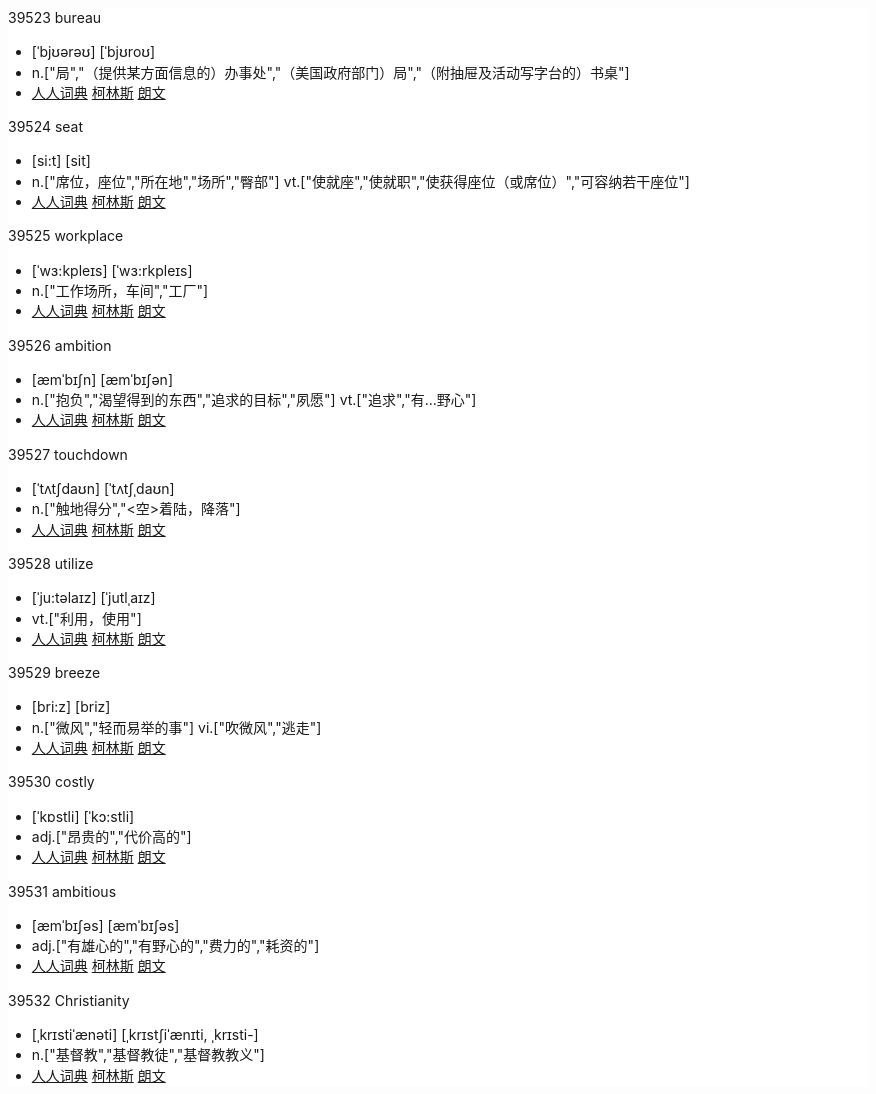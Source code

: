 39523 bureau 
- [ˈbjʊərəʊ]  [ˈbjʊroʊ] 
- n.["局","（提供某方面信息的）办事处","（美国政府部门）局","（附抽屉及活动写字台的）书桌"]   
- [人人词典](https://www.91dict.com/words?w=bureau) [柯林斯](https://www.collinsdictionary.com/zh/dictionary/english/bureau) [朗文](https://www.ldoceonline.com/dictionary/bureau) 

39524 seat 
- [si:t]  [sit] 
- n.["席位，座位","所在地","场所","臀部"]  vt.["使就座","使就职","使获得座位（或席位）","可容纳若干座位"]   
- [人人词典](https://www.91dict.com/words?w=seat) [柯林斯](https://www.collinsdictionary.com/zh/dictionary/english/seat) [朗文](https://www.ldoceonline.com/dictionary/seat) 

39525 workplace 
- [ˈwɜ:kpleɪs]  [ˈwɜ:rkpleɪs] 
- n.["工作场所，车间","工厂"]   
- [人人词典](https://www.91dict.com/words?w=workplace) [柯林斯](https://www.collinsdictionary.com/zh/dictionary/english/workplace) [朗文](https://www.ldoceonline.com/dictionary/workplace) 

39526 ambition 
- [æmˈbɪʃn]  [æmˈbɪʃən] 
- n.["抱负","渴望得到的东西","追求的目标","夙愿"]  vt.["追求","有…野心"]   
- [人人词典](https://www.91dict.com/words?w=ambition) [柯林斯](https://www.collinsdictionary.com/zh/dictionary/english/ambition) [朗文](https://www.ldoceonline.com/dictionary/ambition) 

39527 touchdown 
- [ˈtʌtʃdaʊn]  [ˈtʌtʃˌdaʊn] 
- n.["触地得分","<空>着陆，降落"]   
- [人人词典](https://www.91dict.com/words?w=touchdown) [柯林斯](https://www.collinsdictionary.com/zh/dictionary/english/touchdown) [朗文](https://www.ldoceonline.com/dictionary/touchdown) 

39528 utilize 
- [ˈju:təlaɪz]  [ˈjutlˌaɪz] 
- vt.["利用，使用"]   
- [人人词典](https://www.91dict.com/words?w=utilize) [柯林斯](https://www.collinsdictionary.com/zh/dictionary/english/utilize) [朗文](https://www.ldoceonline.com/dictionary/utilize) 

39529 breeze 
- [bri:z]  [briz] 
- n.["微风","轻而易举的事"]  vi.["吹微风","逃走"]   
- [人人词典](https://www.91dict.com/words?w=breeze) [柯林斯](https://www.collinsdictionary.com/zh/dictionary/english/breeze) [朗文](https://www.ldoceonline.com/dictionary/breeze) 

39530 costly 
- [ˈkɒstli]  [ˈkɔ:stli] 
- adj.["昂贵的","代价高的"]   
- [人人词典](https://www.91dict.com/words?w=costly) [柯林斯](https://www.collinsdictionary.com/zh/dictionary/english/costly) [朗文](https://www.ldoceonline.com/dictionary/costly) 

39531 ambitious 
- [æmˈbɪʃəs]  [æmˈbɪʃəs] 
- adj.["有雄心的","有野心的","费力的","耗资的"]   
- [人人词典](https://www.91dict.com/words?w=ambitious) [柯林斯](https://www.collinsdictionary.com/zh/dictionary/english/ambitious) [朗文](https://www.ldoceonline.com/dictionary/ambitious) 

39532 Christianity 
- [ˌkrɪstiˈænəti]  [ˌkrɪstʃiˈænɪti, ˌkrɪsti-] 
- n.["基督教","基督教徒","基督教教义"]   
- [人人词典](https://www.91dict.com/words?w=Christianity) [柯林斯](https://www.collinsdictionary.com/zh/dictionary/english/Christianity) [朗文](https://www.ldoceonline.com/dictionary/Christianity) 
